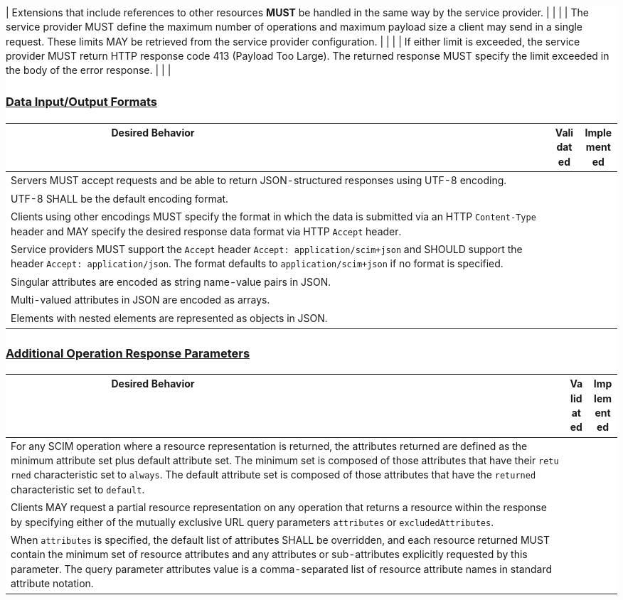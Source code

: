 | Extensions that include references to other resources **MUST** be handled in the same way by the service provider.                                                                                                                                                                                                                                                                             |           |             |
| The service provider MUST define the maximum number of operations and maximum payload size a client may send in a single request. These limits MAY be retrieved from the service provider configuration.                                                                                                                                                                                       |           |             |
| If either limit is exceeded, the service provider MUST return HTTP response code 413 (Payload Too Large).  The returned response MUST specify the limit exceeded in the body of the error response.                                                                                                                                                                                            |           |             |


### [Data Input/Output Formats](https://www.rfc-editor.org/rfc/rfc7644#section-3.8)
| <div style="width:400px">Desired Behavior                                                                                                                                                                              | Validated | Implemented |
|------------------------------------------------------------------------------------------------------------------------------------------------------------------------------------------------------------------------|:---------:|:-----------:|
| Servers MUST accept requests and be able to return JSON-structured responses using UTF-8 encoding.                                                                                                                     |           |             |
| UTF-8 SHALL be the default encoding format.                                                                                                                                                                            |           |             |
| Clients using other encodings MUST specify the format in which the data is submitted via an HTTP `Content-Type` header and MAY specify the desired response data format via HTTP `Accept` header.                      |           |             |
| Service providers MUST support the `Accept` header `Accept: application/scim+json` and SHOULD support the header `Accept: application/json`. The format defaults to `application/scim+json` if no format is specified. |           |             |
| Singular attributes are encoded as string name-value pairs in JSON.                                                                                                                                                    |           |             |
| Multi-valued attributes in JSON are encoded as arrays.                                                                                                                                                                 |           |             |
| Elements with nested elements are represented as objects in JSON.                                                                                                                                                      |           |             |


### [Additional Operation Response Parameters](https://www.rfc-editor.org/rfc/rfc7644#section-3.9)
| <div style="width:400px">Desired Behavior                                                                                                                                                                                                                                                                                                                                                       | Validated | Implemented |
|-------------------------------------------------------------------------------------------------------------------------------------------------------------------------------------------------------------------------------------------------------------------------------------------------------------------------------------------------------------------------------------------------|:---------:|:-----------:|
| For any SCIM operation where a resource representation is returned, the attributes returned are defined as the minimum attribute set plus default attribute set. The minimum set is composed of those attributes that have their `returned` characteristic set to `always`. The default attribute set is composed of those attributes that have the `returned` characteristic set to `default`. |           |             |
| Clients MAY request a partial resource representation on any operation that returns a resource within the response by specifying either of the mutually exclusive URL query parameters `attributes` or `excludedAttributes`.                                                                                                                                                                    |           |             |
| When `attributes` is specified, the default list of attributes SHALL be overridden, and each resource returned MUST contain the minimum set of resource attributes and any attributes or sub-attributes explicitly requested by this parameter. The query parameter attributes value is a comma-separated list of resource attribute names in standard attribute notation.                      |           |             |